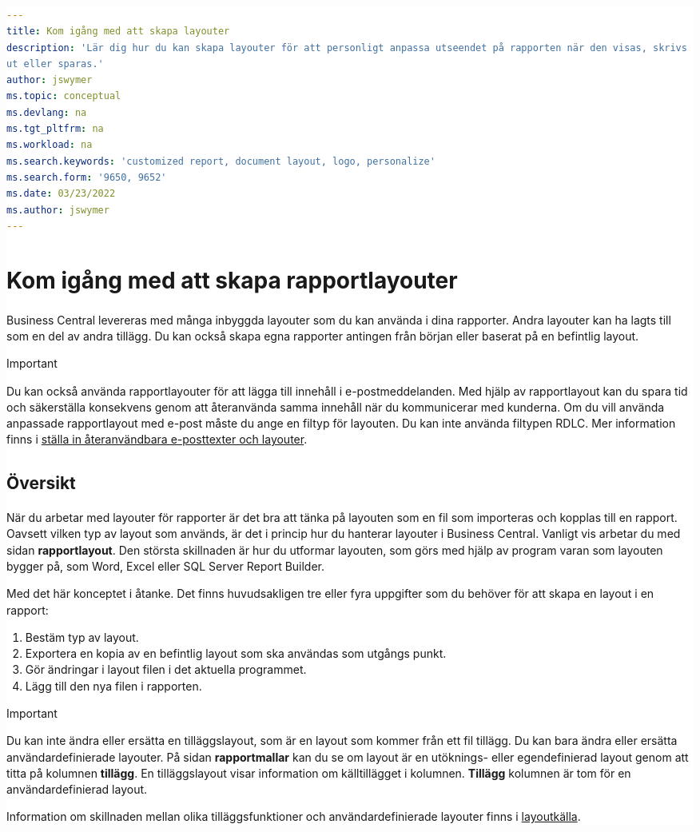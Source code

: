 ```yaml
---
title: Kom igång med att skapa layouter
description: 'Lär dig hur du kan skapa layouter för att personligt anpassa utseendet på rapporten när den visas, skrivs ut eller sparas.'
author: jswymer
ms.topic: conceptual
ms.devlang: na
ms.tgt_pltfrm: na
ms.workload: na
ms.search.keywords: 'customized report, document layout, logo, personalize'
ms.search.form: '9650, 9652'
ms.date: 03/23/2022
ms.author: jswymer
---
```

# <a name="get-started-creating-report-layouts" />Kom igång med att skapa rapportlayouter

Business Central levereras med många inbyggda layouter som du kan använda i dina rapporter. Andra layouter kan ha lagts till som en del av andra tillägg. Du kan också skapa egna rapporter antingen från början eller baserat på en befintlig layout.

> [!IMPORTANT]
> Du kan också använda rapportlayouter för att lägga till innehåll i e-postmeddelanden. Med hjälp av rapportlayout kan du spara tid och säkerställa konsekvens genom att återanvända samma innehåll när du kommunicerar med kunderna. Om du vill använda anpassade rapportlayout med e-post måste du ange en filtyp för layouten. Du kan inte använda filtypen RDLC. Mer information finns i [ställa in återanvändbara e-posttexter och layouter](admin-how-setup-email.md#set-up-reusable-email-texts-and-layouts). 

## <a name="overview" />Översikt

När du arbetar med layouter för rapporter är det bra att tänka på layouten som en fil som importeras och kopplas till en rapport. Oavsett vilken typ av layout som används, är det i princip hur du hanterar layouter i Business Central. Vanligt vis arbetar du med sidan **rapportlayout**. Den största skillnaden är hur du utformar layouten, som görs med hjälp av program varan som layouten bygger på, som Word, Excel eller SQL Server Report Builder.

Med det här konceptet i åtanke. Det finns huvudsakligen tre eller fyra uppgifter som du behöver för att skapa en layout i en rapport:

1. Bestäm typ av layout.
2. Exportera en kopia av en befintlig layout som ska användas som utgångs punkt.
3. Gör ändringar i layout filen i det aktuella programmet.
4. Lägg till den nya filen i rapporten.

> [!IMPORTANT]
> Du kan inte ändra eller ersätta en tilläggslayout, som är en layout som kommer från ett fil tillägg. Du kan bara ändra eller ersätta användardefinierade layouter. På sidan **rapportmallar** kan du se om layout är en utöknings- eller egendefinierad layout genom att titta på kolumnen **tillägg**. En tilläggslayout visar information om källtillägget i kolumnen. **Tillägg** kolumnen är tom för en användardefinierad layout.
>
> Information om skillnaden mellan olika tilläggsfunktioner och användardefinierade layouter finns i [layoutkälla](ui-manage-report-layouts.md#layout-sources).
